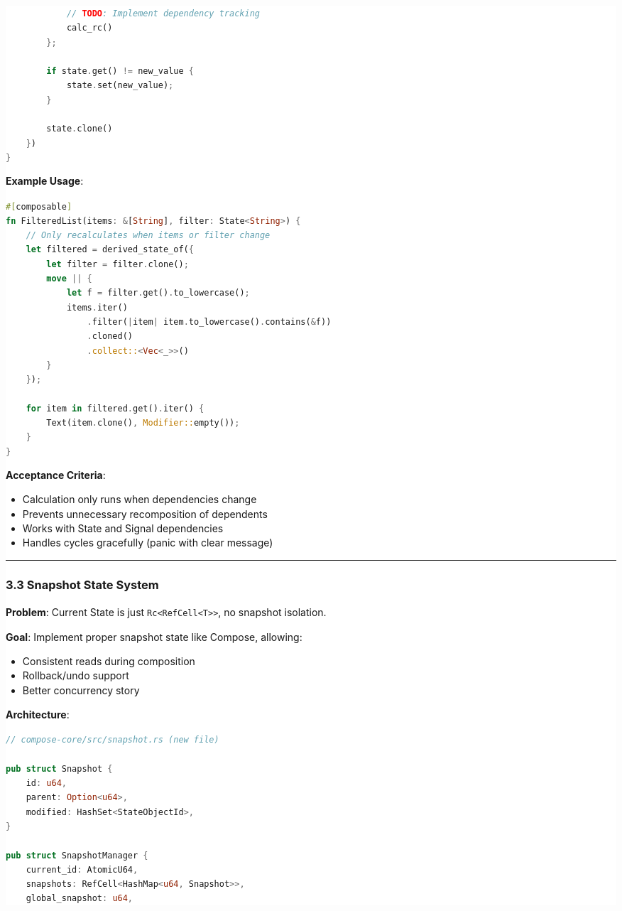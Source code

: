 ```rust
            // TODO: Implement dependency tracking
            calc_rc()
        };
        
        if state.get() != new_value {
            state.set(new_value);
        }
        
        state.clone()
    })
}
```

**Example Usage**:
```rust
#[composable]
fn FilteredList(items: &[String], filter: State<String>) {
    // Only recalculates when items or filter change
    let filtered = derived_state_of({
        let filter = filter.clone();
        move || {
            let f = filter.get().to_lowercase();
            items.iter()
                .filter(|item| item.to_lowercase().contains(&f))
                .cloned()
                .collect::<Vec<_>>()
        }
    });
    
    for item in filtered.get().iter() {
        Text(item.clone(), Modifier::empty());
    }
}
```

**Acceptance Criteria**:
- Calculation only runs when dependencies change
- Prevents unnecessary recomposition of dependents
- Works with State and Signal dependencies
- Handles cycles gracefully (panic with clear message)

---

### 3.3 Snapshot State System

**Problem**: Current State is just `Rc<RefCell<T>>`, no snapshot isolation.

**Goal**: Implement proper snapshot state like Compose, allowing:
- Consistent reads during composition
- Rollback/undo support
- Better concurrency story

**Architecture**:
```rust
// compose-core/src/snapshot.rs (new file)

pub struct Snapshot {
    id: u64,
    parent: Option<u64>,
    modified: HashSet<StateObjectId>,
}

pub struct SnapshotManager {
    current_id: AtomicU64,
    snapshots: RefCell<HashMap<u64, Snapshot>>,
    global_snapshot: u64,
```